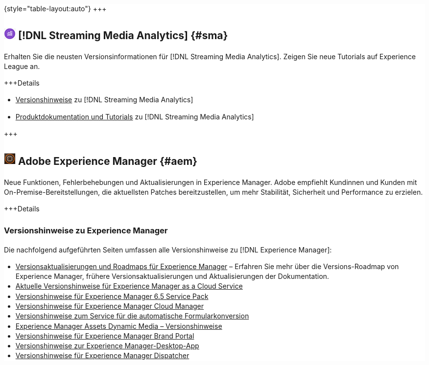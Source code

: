 {style="table-layout:auto"}
+++

## ![Symbol](/assets/analytics.png) [!DNL Streaming Media Analytics] {#sma}

Erhalten Sie die neusten Versionsinformationen für [!DNL Streaming Media Analytics]. Zeigen Sie neue Tutorials auf Experience League an.

+++Details

* [Versionshinweise](https://experienceleague.adobe.com/de/docs/media-analytics/using/release-notes/release-notes) zu [!DNL Streaming Media Analytics]

* [Produktdokumentation und Tutorials](https://experienceleague.adobe.com/de/docs/media-analytics/using/media-overview) zu [!DNL Streaming Media Analytics]

+++

## ![Symbol](/assets/aem.png) Adobe Experience Manager {#aem}

Neue Funktionen, Fehlerbehebungen und Aktualisierungen in Experience Manager. Adobe empfiehlt Kundinnen und Kunden mit On-Premise-Bereitstellungen, die aktuellsten Patches bereitzustellen, um mehr Stabilität, Sicherheit und Performance zu erzielen.

+++Details

### Versionshinweise zu Experience Manager

Die nachfolgend aufgeführten Seiten umfassen alle Versionshinweise zu [!DNL Experience Manager]:

* [Versionsaktualisierungen und Roadmaps für Experience Manager](https://experienceleague.adobe.com/de/docs/experience-manager-release-information/aem-release-updates/home) – Erfahren Sie mehr über die Versions-Roadmap von Experience Manager, frühere Versionsaktualisierungen und Aktualisierungen der Dokumentation.
* [Aktuelle Versionshinweise für Experience Manager as a Cloud Service](https://experienceleague.adobe.com/de/docs/experience-manager-cloud-service/content/release-notes/release-notes/release-notes-current)
* [Versionshinweise für Experience Manager 6.5 Service Pack](https://experienceleague.adobe.com/de/docs/experience-manager-65/content/release-notes/release-notes)
* [Versionshinweise für Experience Manager Cloud Manager](https://experienceleague.adobe.com/de/docs/experience-manager-cloud-manager/content/release-notes/current)
* [Versionshinweise zum Service für die automatische Formularkonversion](https://experienceleague.adobe.com/de/docs/aem-forms-automated-conversion-service/using/release-notes)
* [Experience Manager Assets Dynamic Media – Versionshinweise](https://experienceleague.adobe.com/de/docs/dynamic-media-developer-resources/release-notes/s7rn2017)
* [Versionshinweise für Experience Manager Brand Portal](https://experienceleague.adobe.com/de/docs/experience-manager-brand-portal/using/introduction/brand-portal-release-notes)
* [Versionshinweise zur Experience Manager-Desktop-App](https://experienceleague.adobe.com/de/docs/experience-manager-desktop-app/using/release-notes)
* [Versionshinweise für Experience Manager Dispatcher](https://experienceleague.adobe.com/de/docs/experience-manager-dispatcher/using/getting-started/release-notes)
